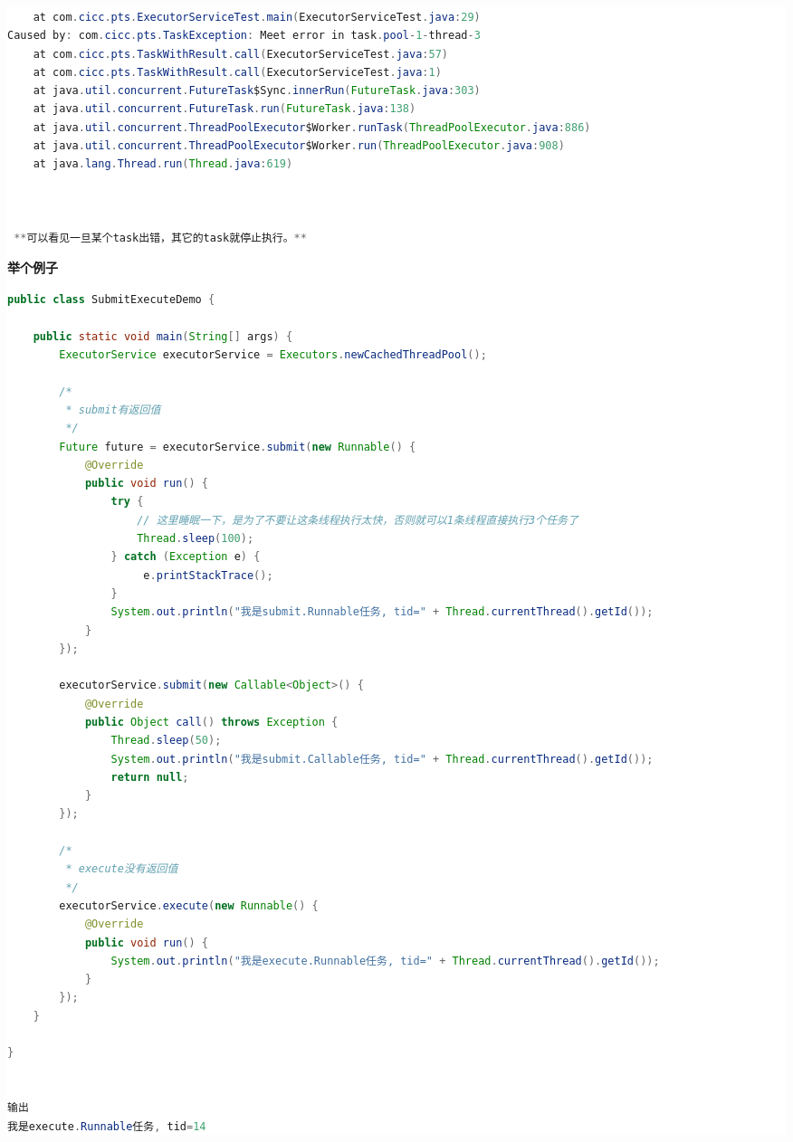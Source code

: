 ```java
    at com.cicc.pts.ExecutorServiceTest.main(ExecutorServiceTest.java:29)  
Caused by: com.cicc.pts.TaskException: Meet error in task.pool-1-thread-3  
    at com.cicc.pts.TaskWithResult.call(ExecutorServiceTest.java:57)  
    at com.cicc.pts.TaskWithResult.call(ExecutorServiceTest.java:1)  
    at java.util.concurrent.FutureTask$Sync.innerRun(FutureTask.java:303)  
    at java.util.concurrent.FutureTask.run(FutureTask.java:138)  
    at java.util.concurrent.ThreadPoolExecutor$Worker.runTask(ThreadPoolExecutor.java:886)  
    at java.util.concurrent.ThreadPoolExecutor$Worker.run(ThreadPoolExecutor.java:908)  
    at java.lang.Thread.run(Thread.java:619)  
  
  
  
 **可以看见一旦某个task出错，其它的task就停止执行。**
```

**举个例子**

```java
public class SubmitExecuteDemo {

    public static void main(String[] args) {
        ExecutorService executorService = Executors.newCachedThreadPool();

        /*
         * submit有返回值
         */
        Future future = executorService.submit(new Runnable() {
            @Override
            public void run() {
                try {
                    // 这里睡眠一下，是为了不要让这条线程执行太快，否则就可以1条线程直接执行3个任务了
                    Thread.sleep(100);
                } catch (Exception e) {
                     e.printStackTrace();
                }
                System.out.println("我是submit.Runnable任务, tid=" + Thread.currentThread().getId());
            }
        });

        executorService.submit(new Callable<Object>() {
            @Override
            public Object call() throws Exception {
                Thread.sleep(50);
                System.out.println("我是submit.Callable任务, tid=" + Thread.currentThread().getId());
                return null;
            }
        });

        /*
         * execute没有返回值
         */
        executorService.execute(new Runnable() {
            @Override
            public void run() {
                System.out.println("我是execute.Runnable任务, tid=" + Thread.currentThread().getId());
            }
        });
    }

}


输出
我是execute.Runnable任务, tid=14
```